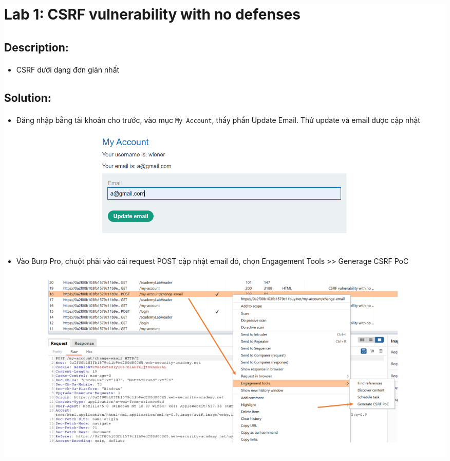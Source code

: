 # Lab 1: CSRF vulnerability with no defenses
## Description:
- CSRF dưới dạng đơn giản nhất
## Solution:
- Đăng nhập bằng tài khoản cho trước, vào mục `My Account`, thấy phần Update Email. Thử update và email được cập nhật
<p align="center">
    <img src="./src/1-1.png" style="width: 500px">
</p>

- Vào Burp Pro, chuột phải vào cái request POST cập nhật email đó, chọn Engagement Tools >> Generage CSRF PoC
<p align="center">
    <img src="./src/1-2.png" style="width: 700px">
</p>
